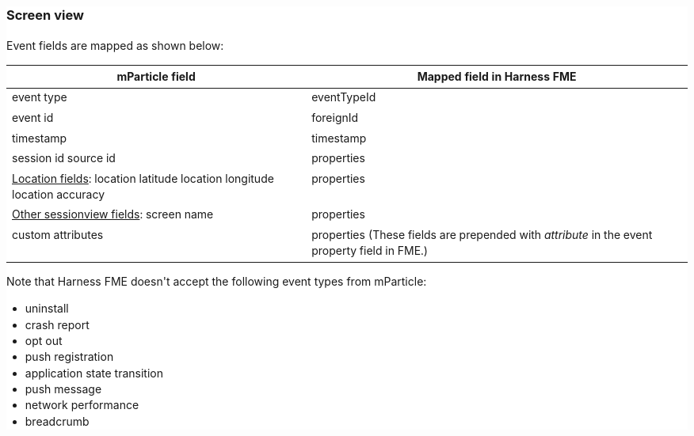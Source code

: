 
### Screen view

Event fields are mapped as shown below: 

| mParticle field | Mapped field in Harness FME |
|---|---|
| event type| eventTypeId |
| event id | foreignId |
| timestamp | timestamp |
| session id source id | properties |
| [Location fields](https://docs.mparticle.com/developers/server/json-reference/#screen_view): location latitude location longitude location accuracy | properties | 
| [Other sessionview fields](https://docs.mparticle.com/developers/server/json-reference/#screen_view): screen name | properties | 
| custom attributes | properties (These fields are prepended with *attribute* in the event property field in FME.) |

Note that Harness FME doesn't accept the following event types from mParticle: 

* uninstall
* crash report
* opt out
* push registration
* application state transition
* push message
* network performance
* breadcrumb